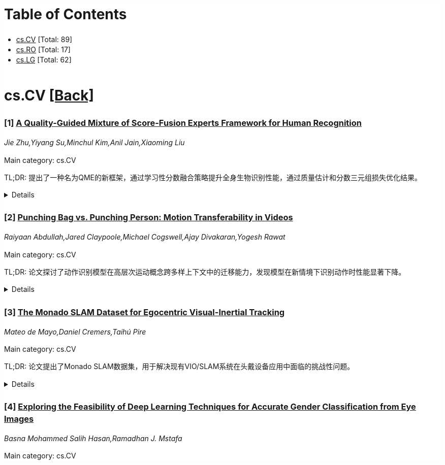 <div id=toc></div>

# Table of Contents

- [cs.CV](#cs.CV) [Total: 89]
- [cs.RO](#cs.RO) [Total: 17]
- [cs.LG](#cs.LG) [Total: 62]


<div id='cs.CV'></div>

# cs.CV [[Back]](#toc)

### [1] [A Quality-Guided Mixture of Score-Fusion Experts Framework for Human Recognition](https://arxiv.org/abs/2508.00053)
*Jie Zhu,Yiyang Su,Minchul Kim,Anil Jain,Xiaoming Liu*

Main category: cs.CV

TL;DR: 提出了一种名为QME的新框架，通过学习性分数融合策略提升全身生物识别性能，通过质量估计和分数三元组损失优化结果。


<details><summary>Details</summary></details>


### [2] [Punching Bag vs. Punching Person: Motion Transferability in Videos](https://arxiv.org/abs/2508.00085)
*Raiyaan Abdullah,Jared Claypoole,Michael Cogswell,Ajay Divakaran,Yogesh Rawat*

Main category: cs.CV

TL;DR: 论文探讨了动作识别模型在高层次运动概念跨多样上下文中的迁移能力，发现模型在新情境下识别动作时性能显著下降。


<details><summary>Details</summary></details>


### [3] [The Monado SLAM Dataset for Egocentric Visual-Inertial Tracking](https://arxiv.org/abs/2508.00088)
*Mateo de Mayo,Daniel Cremers,Taihú Pire*

Main category: cs.CV

TL;DR: 论文提出了Monado SLAM数据集，用于解决现有VIO/SLAM系统在头戴设备应用中面临的挑战性问题。


<details><summary>Details</summary></details>


### [4] [Exploring the Feasibility of Deep Learning Techniques for Accurate Gender Classification from Eye Images](https://arxiv.org/abs/2508.00135)
*Basna Mohammed Salih Hasan,Ramadhan J. Mstafa*

Main category: cs.CV
